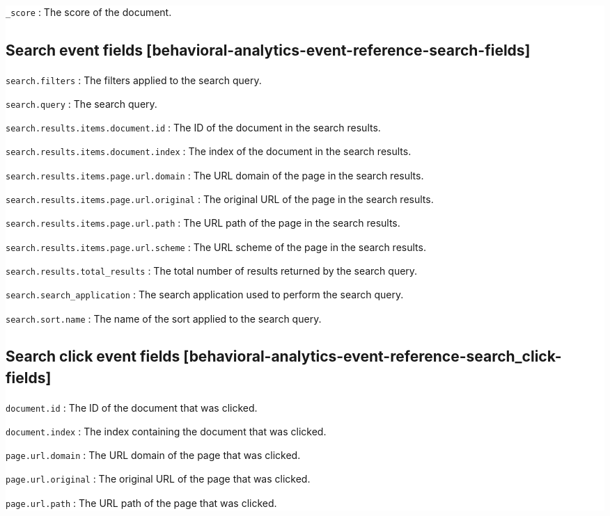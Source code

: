 `_score`
:   The score of the document.


## Search event fields [behavioral-analytics-event-reference-search-fields] 

`search.filters`
:   The filters applied to the search query.

`search.query`
:   The search query.

`search.results.items.document.id`
:   The ID of the document in the search results.

`search.results.items.document.index`
:   The index of the document in the search results.

`search.results.items.page.url.domain`
:   The URL domain of the page in the search results.

`search.results.items.page.url.original`
:   The original URL of the page in the search results.

`search.results.items.page.url.path`
:   The URL path of the page in the search results.

`search.results.items.page.url.scheme`
:   The URL scheme of the page in the search results.

`search.results.total_results`
:   The total number of results returned by the search query.

`search.search_application`
:   The search application used to perform the search query.

`search.sort.name`
:   The name of the sort applied to the search query.


## Search click event fields [behavioral-analytics-event-reference-search_click-fields] 

`document.id`
:   The ID of the document that was clicked.

`document.index`
:   The index containing the document that was clicked.

`page.url.domain`
:   The URL domain of the page that was clicked.

`page.url.original`
:   The original URL of the page that was clicked.

`page.url.path`
:   The URL path of the page that was clicked.

